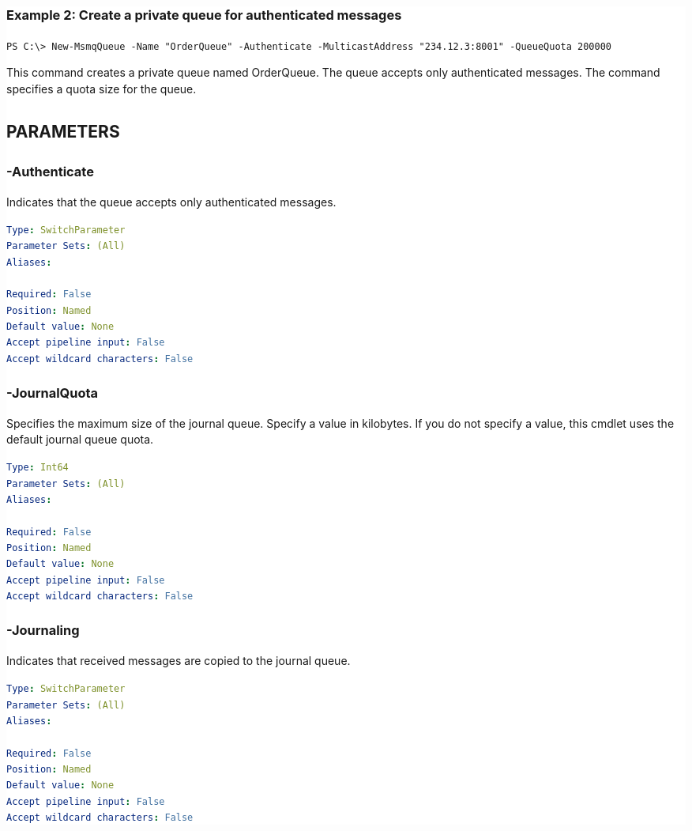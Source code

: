 ### Example 2: Create a private queue for authenticated messages
```
PS C:\> New-MsmqQueue -Name "OrderQueue" -Authenticate -MulticastAddress "234.12.3:8001" -QueueQuota 200000
```

This command creates a private queue named OrderQueue.
The queue accepts only authenticated messages.
The command specifies a quota size for the queue.

## PARAMETERS

### -Authenticate
Indicates that the queue accepts only authenticated messages.

```yaml
Type: SwitchParameter
Parameter Sets: (All)
Aliases: 

Required: False
Position: Named
Default value: None
Accept pipeline input: False
Accept wildcard characters: False
```

### -JournalQuota
Specifies the maximum size of the journal queue.
Specify a value in kilobytes.
If you do not specify a value, this cmdlet uses the default journal queue quota.

```yaml
Type: Int64
Parameter Sets: (All)
Aliases: 

Required: False
Position: Named
Default value: None
Accept pipeline input: False
Accept wildcard characters: False
```

### -Journaling
Indicates that received messages are copied to the journal queue.

```yaml
Type: SwitchParameter
Parameter Sets: (All)
Aliases: 

Required: False
Position: Named
Default value: None
Accept pipeline input: False
Accept wildcard characters: False
```
